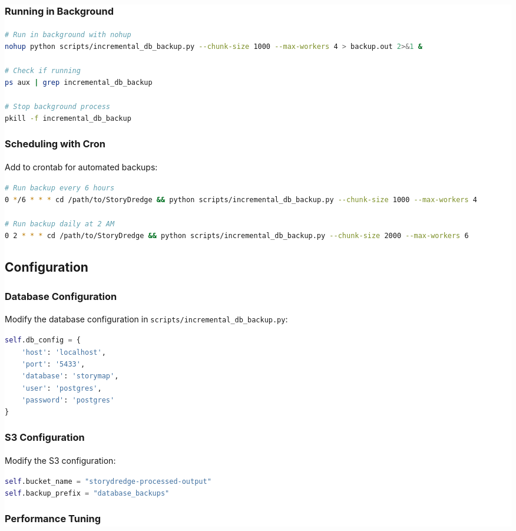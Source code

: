 ### Running in Background

```bash
# Run in background with nohup
nohup python scripts/incremental_db_backup.py --chunk-size 1000 --max-workers 4 > backup.out 2>&1 &

# Check if running
ps aux | grep incremental_db_backup

# Stop background process
pkill -f incremental_db_backup
```

### Scheduling with Cron

Add to crontab for automated backups:

```bash
# Run backup every 6 hours
0 */6 * * * cd /path/to/StoryDredge && python scripts/incremental_db_backup.py --chunk-size 1000 --max-workers 4

# Run backup daily at 2 AM
0 2 * * * cd /path/to/StoryDredge && python scripts/incremental_db_backup.py --chunk-size 2000 --max-workers 6
```

## Configuration

### Database Configuration

Modify the database configuration in `scripts/incremental_db_backup.py`:

```python
self.db_config = {
    'host': 'localhost',
    'port': '5433',
    'database': 'storymap',
    'user': 'postgres',
    'password': 'postgres'
}
```

### S3 Configuration

Modify the S3 configuration:

```python
self.bucket_name = "storydredge-processed-output"
self.backup_prefix = "database_backups"
```

### Performance Tuning
